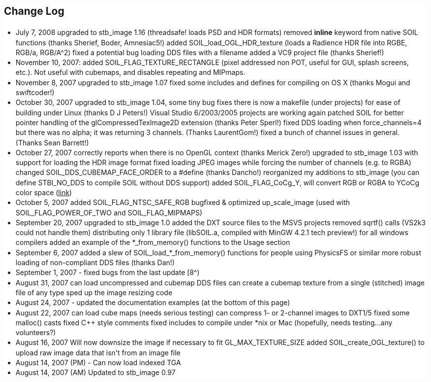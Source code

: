 
## Change Log

- July 7, 2008
    upgraded to stb_image 1.16 (threadsafe! loads PSD and HDR formats)
    removed __inline__ keyword from native SOIL functions (thanks Sherief, Boder, Amnesiac5!)
    added SOIL_load_OGL_HDR_texture (loads a Radience HDR file into RGBE, RGB/a, RGB/A^2)
    fixed a potential bug loading DDS files with a filename
    added a VC9 project file (thanks Sherief!) 
- November 10, 2007: added SOIL_FLAG_TEXTURE_RECTANGLE (pixel addressed non POT, useful for GUI, splash screens, etc.). Not useful with cubemaps, and disables repeating and MIPmaps.
- November 8, 2007
    upgraded to stb_image 1.07
    fixed some includes and defines for compiling on OS X (thanks Mogui and swiftcoder!) 
- October 30, 2007
    upgraded to stb_image 1.04, some tiny bug fixes
    there is now a makefile (under projects) for ease of building under Linux (thanks D J Peters!)
    Visual Studio 6/2003/2005 projects are working again
    patched SOIL for better pointer handling of the glCompressedTexImage2D extension (thanks Peter Sperl!)
    fixed DDS loading when force_channels=4 but there was no alpha; it was returning 3 channels. (Thanks LaurentGom!)
    fixed a bunch of channel issues in general. (Thanks Sean Barrett!) 
- October 27, 2007
    correctly reports when there is no OpenGL context (thanks Merick Zero!)
    upgraded to stb_image 1.03 with support for loading the HDR image format
    fixed loading JPEG images while forcing the number of channels (e.g. to RGBA)
    changed SOIL_DDS_CUBEMAP_FACE_ORDER to a #define (thanks Dancho!)
    reorganized my additions to stb_image (you can define STBI_NO_DDS to compile SOIL without DDS support)
    added SOIL_FLAG_CoCg_Y, will convert RGB or RGBA to YCoCg color space ([link](http://developer.nvidia.com/object/real-time-ycocg-dxt-compression.html)) 
- October 5, 2007
    added SOIL_FLAG_NTSC_SAFE_RGB
    bugfixed & optimized up_scale_image (used with SOIL_FLAG_POWER_OF_TWO and SOIL_FLAG_MIPMAPS) 
- September 20, 2007
    upgraded to stb_image 1.0
    added the DXT source files to the MSVS projects
    removed sqrtf() calls (VS2k3 could not handle them)
    distributing only 1 library file (libSOIL.a, compiled with MinGW 4.2.1 tech preview!) for all windows compilers
    added an example of the *_from_memory() functions to the Usage section 
- September 6, 2007
    added a slew of SOIL_load_*_from_memory() functions for people using PhysicsFS or similar
    more robust loading of non-compliant DDS files (thanks Dan!) 
- September 1, 2007 - fixed bugs from the last update [8^)
- August 31, 2007
    can load uncompressed and cubemap DDS files
    can create a cubemap texture from a single (stitched) image file of any type
    sped up the image resizing code 
- August 24, 2007 - updated the documentation examples (at the bottom of this page)
- August 22, 2007
    can load cube maps (needs serious testing)
    can compress 1- or 2-channel images to DXT1/5
    fixed some malloc() casts
    fixed C++ style comments
    fixed includes to compile under *nix or Mac (hopefully, needs testing...any volunteers?) 
- August 16, 2007
    Will now downsize the image if necessary to fit GL_MAX_TEXTURE_SIZE
    added SOIL_create_OGL_texture() to upload raw image data that isn't from an image file 
- August 14, 2007 (PM) - Can now load indexed TGA
- August 14, 2007 (AM)
    Updated to stb_image 0.97